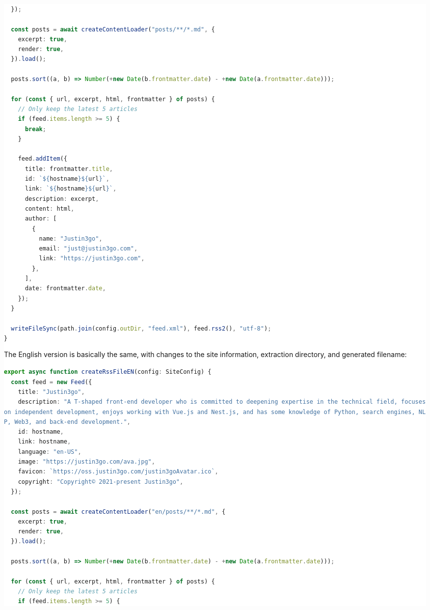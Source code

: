 ```ts
  });

  const posts = await createContentLoader("posts/**/*.md", {
    excerpt: true,
    render: true,
  }).load();

  posts.sort((a, b) => Number(+new Date(b.frontmatter.date) - +new Date(a.frontmatter.date)));

  for (const { url, excerpt, html, frontmatter } of posts) {
    // Only keep the latest 5 articles
    if (feed.items.length >= 5) {
      break;
    }

    feed.addItem({
      title: frontmatter.title,
      id: `${hostname}${url}`,
      link: `${hostname}${url}`,
      description: excerpt,
      content: html,
      author: [
        {
          name: "Justin3go",
          email: "just@justin3go.com",
          link: "https://justin3go.com",
        },
      ],
      date: frontmatter.date,
    });
  }

  writeFileSync(path.join(config.outDir, "feed.xml"), feed.rss2(), "utf-8");
}
```

The English version is basically the same, with changes to the site information, extraction directory, and generated filename:

```ts
export async function createRssFileEN(config: SiteConfig) {
  const feed = new Feed({
    title: "Justin3go",
    description: "A T-shaped front-end developer who is committed to deepening expertise in the technical field, focuses on independent development, enjoys working with Vue.js and Nest.js, and has some knowledge of Python, search engines, NLP, Web3, and back-end development.",
    id: hostname,
    link: hostname,
    language: "en-US",
    image: "https://justin3go.com/ava.jpg",
    favicon: `https://oss.justin3go.com/justin3goAvatar.ico`,
    copyright: "Copyright© 2021-present Justin3go",
  });

  const posts = await createContentLoader("en/posts/**/*.md", {
    excerpt: true,
    render: true,
  }).load();

  posts.sort((a, b) => Number(+new Date(b.frontmatter.date) - +new Date(a.frontmatter.date)));

  for (const { url, excerpt, html, frontmatter } of posts) {
    // Only keep the latest 5 articles
    if (feed.items.length >= 5) {
```